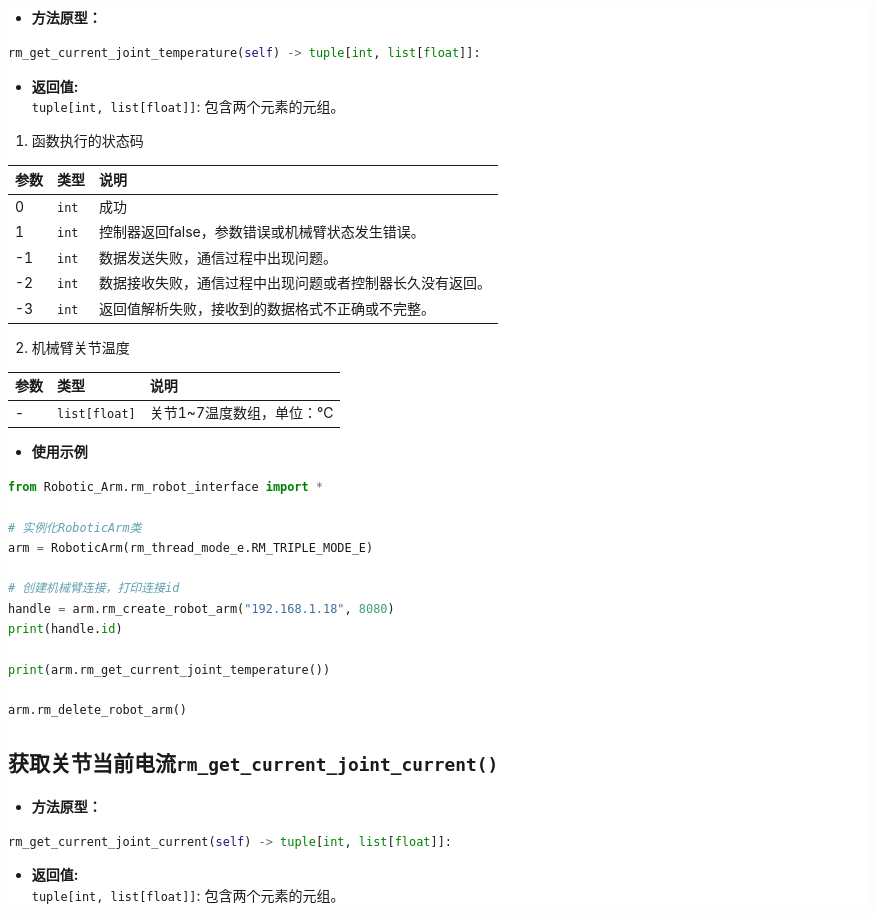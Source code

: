- **方法原型：**

```python
rm_get_current_joint_temperature(self) -> tuple[int, list[float]]:
```

- **返回值:** </br>
`tuple[int, list[float]]`: 包含两个元素的元组。

1. 函数执行的状态码

|   参数    |  类型   |   说明    |
| :--- | :--- | :---|
|   0  |    `int`   |    成功    |
|   1  |    `int`   |   控制器返回false，参数错误或机械臂状态发生错误。    |
|  -1  |    `int`   |   数据发送失败，通信过程中出现问题。    |
|  -2  |    `int`   |   数据接收失败，通信过程中出现问题或者控制器长久没有返回。    |
|  -3  |    `int`   |   返回值解析失败，接收到的数据格式不正确或不完整。   |

2. 机械臂关节温度

|   参数    |  类型   |   说明    |
| :--- | :--- | :---|
|   -  |    `list[float]`   |    关节1~7温度数组，单位：℃    |

- **使用示例**

```python
from Robotic_Arm.rm_robot_interface import *

# 实例化RoboticArm类
arm = RoboticArm(rm_thread_mode_e.RM_TRIPLE_MODE_E)

# 创建机械臂连接，打印连接id
handle = arm.rm_create_robot_arm("192.168.1.18", 8080)
print(handle.id)

print(arm.rm_get_current_joint_temperature())

arm.rm_delete_robot_arm()
```

## 获取关节当前电流`rm_get_current_joint_current()`

- **方法原型：**

```python
rm_get_current_joint_current(self) -> tuple[int, list[float]]:
```

- **返回值:** </br>
`tuple[int, list[float]]`: 包含两个元素的元组。
